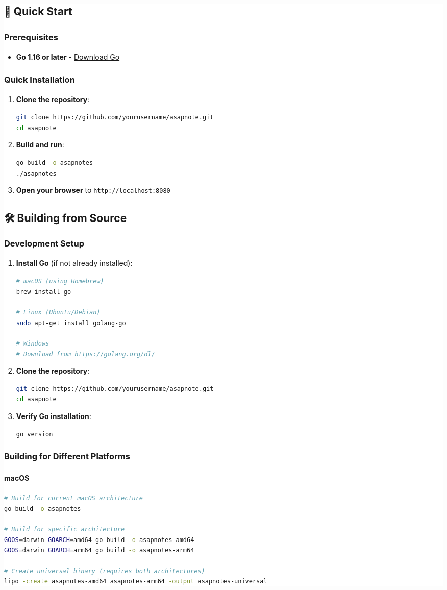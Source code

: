 ## 🚀 Quick Start

### Prerequisites
- **Go 1.16 or later** - [Download Go](https://golang.org/dl/)

### Quick Installation

1. **Clone the repository**:
   ```bash
   git clone https://github.com/yourusername/asapnote.git
   cd asapnote
   ```

2. **Build and run**:
   ```bash
   go build -o asapnotes
   ./asapnotes
   ```

3. **Open your browser** to `http://localhost:8080`

## 🛠️ Building from Source

### Development Setup

1. **Install Go** (if not already installed):
   ```bash
   # macOS (using Homebrew)
   brew install go
   
   # Linux (Ubuntu/Debian)
   sudo apt-get install golang-go
   
   # Windows
   # Download from https://golang.org/dl/
   ```

2. **Clone the repository**:
   ```bash
   git clone https://github.com/yourusername/asapnote.git
   cd asapnote
   ```

3. **Verify Go installation**:
   ```bash
   go version
   ```

### Building for Different Platforms

#### **macOS**
```bash
# Build for current macOS architecture
go build -o asapnotes

# Build for specific architecture
GOOS=darwin GOARCH=amd64 go build -o asapnotes-amd64
GOOS=darwin GOARCH=arm64 go build -o asapnotes-arm64

# Create universal binary (requires both architectures)
lipo -create asapnotes-amd64 asapnotes-arm64 -output asapnotes-universal
```
